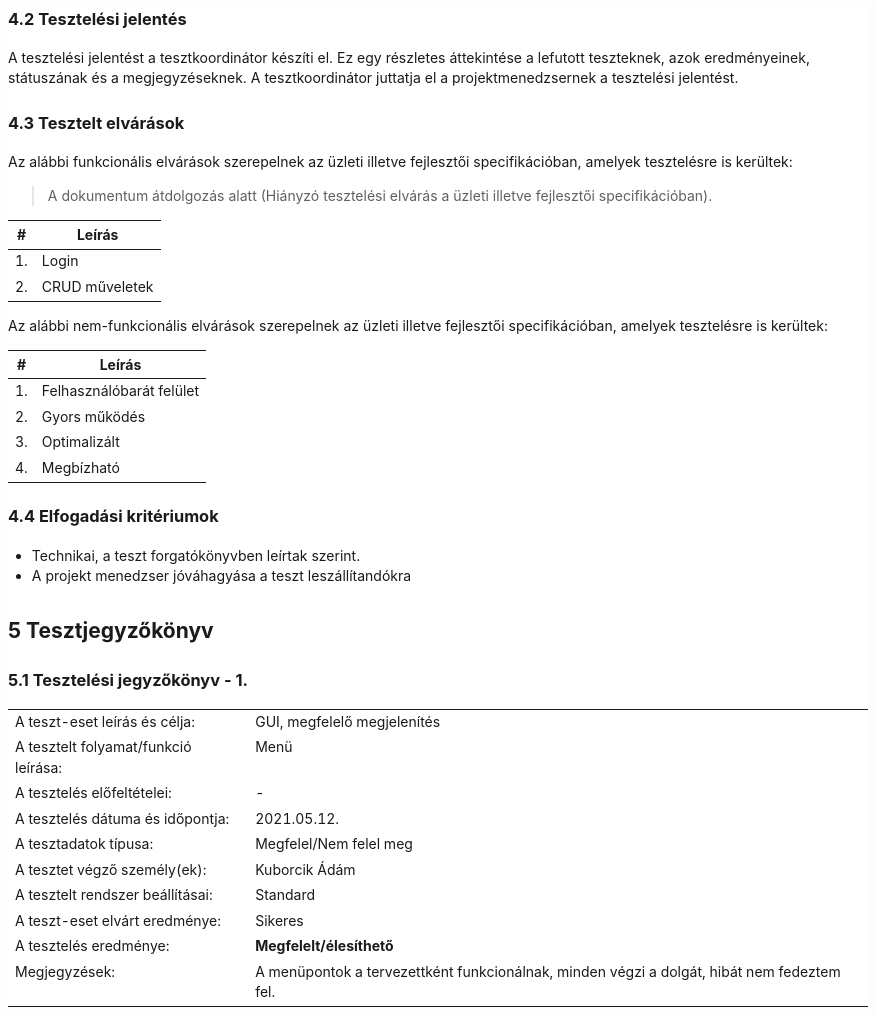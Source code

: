 ### 4.2 Tesztelési jelentés
A tesztelési jelentést a tesztkoordinátor készíti el. Ez egy részletes áttekintése a lefutott teszteknek, azok eredményeinek, státuszának és a megjegyzéseknek.
A tesztkoordinátor juttatja el a projektmenedzsernek a tesztelési jelentést. 

### 4.3 Tesztelt elvárások 
Az alábbi funkcionális elvárások szerepelnek az üzleti illetve fejlesztői specifikációban, amelyek tesztelésre is kerültek: 
> A dokumentum átdolgozás alatt (Hiányzó tesztelési elvárás a üzleti illetve fejlesztői specifikációban).

| #  | Leírás |
|---|---|
| 1. | Login |
| 2. | CRUD műveletek |

Az alábbi nem-funkcionális elvárások szerepelnek az üzleti illetve fejlesztői specifikációban, amelyek tesztelésre is kerültek: 

| #  | Leírás |
|---|---|
| 1. | Felhasználóbarát felület |
| 2. | Gyors működés |
| 3. | Optimalizált |
| 4. | Megbízható |

### 4.4 Elfogadási kritériumok
- Technikai, a teszt forgatókönyvben leírtak szerint.
- A projekt menedzser jóváhagyása a teszt leszállítandókra

## 5 Tesztjegyzőkönyv
### 5.1 Tesztelési jegyzőkönyv - 1. 

|   |   |
|---|---|
| A teszt-eset leírás és célja:  | GUI, megfelelő megjelenítés |
| A tesztelt folyamat/funkció leírása:  |  Menü  |
| A tesztelés előfeltételei:  | - |
| A tesztelés dátuma és időpontja:  | 2021.05.12. |
| A tesztadatok típusa:  | Megfelel/Nem felel meg |
| A tesztet végző személy(ek):  | Kuborcik Ádám  |
| A tesztelt rendszer beállításai:  | Standard |
| A teszt-eset elvárt eredménye:  | Sikeres |
| A tesztelés eredménye:  | **Megfelelt/élesíthető**  |
| Megjegyzések:  | A menüpontok a tervezettként funkcionálnak, minden végzi a dolgát, hibát nem fedeztem fel. |
